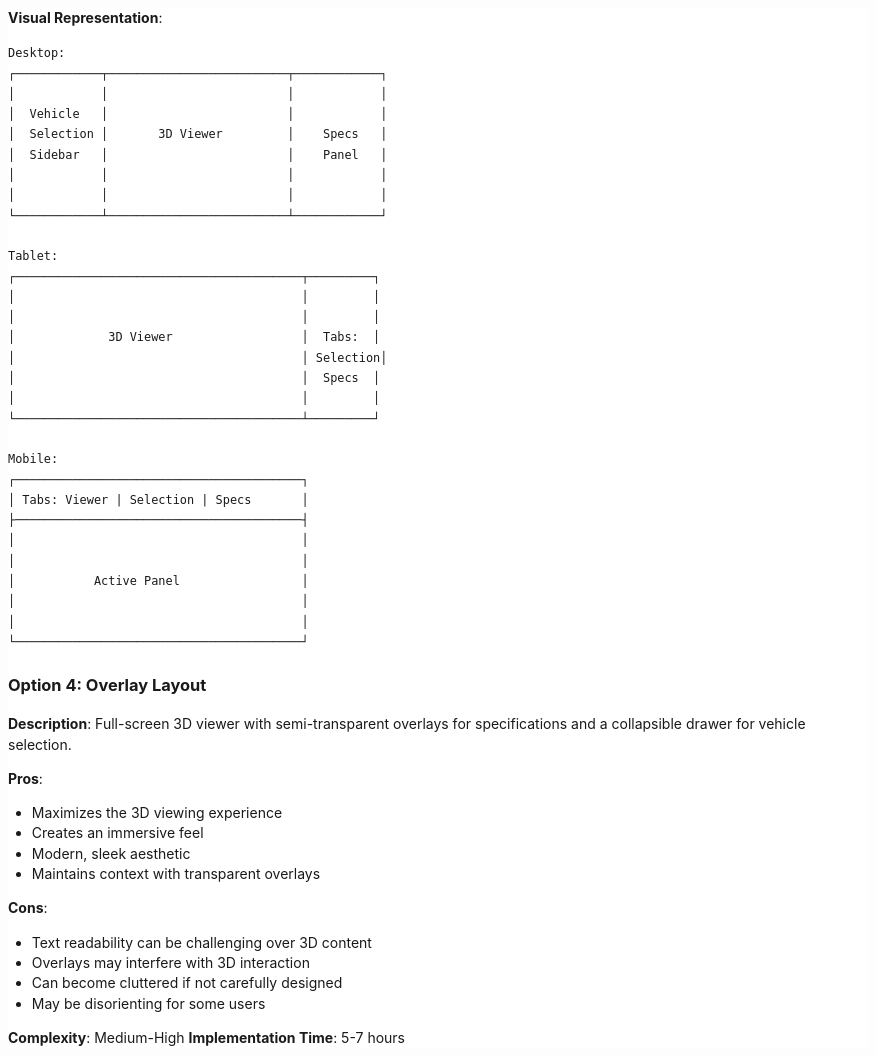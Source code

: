 **Visual Representation**:
```
Desktop:
┌────────────┬─────────────────────────┬────────────┐
│            │                         │            │
│  Vehicle   │                         │            │
│  Selection │       3D Viewer         │    Specs   │
│  Sidebar   │                         │    Panel   │
│            │                         │            │
│            │                         │            │
└────────────┴─────────────────────────┴────────────┘

Tablet:
┌────────────────────────────────────────┬─────────┐
│                                        │         │
│                                        │         │
│             3D Viewer                  │  Tabs:  │
│                                        │ Selection│
│                                        │  Specs  │
│                                        │         │
└────────────────────────────────────────┴─────────┘

Mobile:
┌────────────────────────────────────────┐
│ Tabs: Viewer | Selection | Specs       │
├────────────────────────────────────────┤
│                                        │
│                                        │
│           Active Panel                 │
│                                        │
│                                        │
└────────────────────────────────────────┘
```

### Option 4: Overlay Layout

**Description**: Full-screen 3D viewer with semi-transparent overlays for specifications and a collapsible drawer for vehicle selection.

**Pros**:
- Maximizes the 3D viewing experience
- Creates an immersive feel
- Modern, sleek aesthetic
- Maintains context with transparent overlays

**Cons**:
- Text readability can be challenging over 3D content
- Overlays may interfere with 3D interaction
- Can become cluttered if not carefully designed
- May be disorienting for some users

**Complexity**: Medium-High
**Implementation Time**: 5-7 hours
